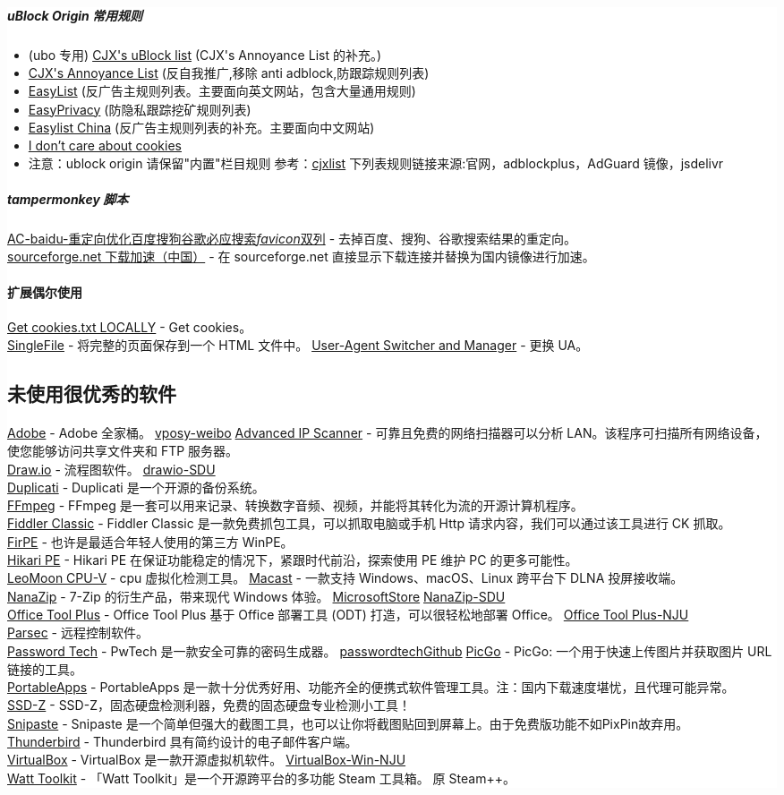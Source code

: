 ##### uBlock Origin 常用规则
- (ubo 专用) [CJX's uBlock list](https://cdn.jsdelivr.net/gh/cjx82630/cjxlist@master/cjx-ublock.txt) (CJX's Annoyance List 的补充。)
- [CJX's Annoyance List](https://filters.adtidy.org/extension/ublock/filters/220.txt) (反自我推广,移除 anti adblock,防跟踪规则列表)
- [EasyList](https://easylist-downloads.adblockplus.org/easylist.txt) (反广告主规则列表。主要面向英文网站，包含大量通用规则)
- [EasyPrivacy](https://easylist-downloads.adblockplus.org/easyprivacy.txt) (防隐私跟踪挖矿规则列表)
- [Easylist China](https://easylist-downloads.adblockplus.org/easylistchina.txt) (反广告主规则列表的补充。主要面向中文网站)
- [I don’t care about cookies](https://www.i-dont-care-about-cookies.eu/abp/)
- 注意：ublock origin 请保留"内置"栏目规则
参考：[cjxlist](https://github.com/cjx82630/cjxlist) 下列表规则链接来源:官网，adblockplus，AdGuard 镜像，jsdelivr

##### tampermonkey 脚本
[AC-baidu-重定向优化百度搜狗谷歌必应搜索*favicon*双列](https://greasyfork.org/zh-CN/scripts/14178) - 去掉百度、搜狗、谷歌搜索结果的重定向。  
[sourceforge.net 下载加速（中国）](https://greasyfork.org/zh-CN/scripts/440530) - 在 sourceforge.net 直接显示下载连接并替换为国内镜像进行加速。

#### 扩展偶尔使用
[Get cookies.txt LOCALLY](https://addons.mozilla.org/zh-CN/firefox/addon/get-cookies-txt-locally/) - Get cookies。  
[SingleFile](https://addons.mozilla.org/zh-CN/firefox/addon/single-file/) - 将完整的页面保存到一个 HTML 文件中。
[User-Agent Switcher and Manager](https://addons.mozilla.org/zh-CN/firefox/addon/user-agent-string-switcher/) - 更换 UA。


## 未使用很优秀的软件
[Adobe](https://helpx.adobe.com/cn/download-install/kb/download-availability.html) - Adobe 全家桶。 [vposy-weibo](https://weibo.com/vposy)
[Advanced IP Scanner](https://www.advanced-ip-scanner.com/cn/) - 可靠且免费的网络扫描器可以分析 LAN。该程序可扫描所有网络设备，使您能够访问共享文件夹和 FTP 服务器。  
[Draw.io](https://www.drawio.com/) - 流程图软件。 [drawio-SDU](https://mirrors.sdu.edu.cn/github-release/jgraph_drawio-desktop/)  
[Duplicati](https://github.com/duplicati/duplicati) - Duplicati 是一个开源的备份系统。  
[FFmpeg](https://ffmpeg.org/) - FFmpeg 是一套可以用来记录、转换数字音频、视频，并能将其转化为流的开源计算机程序。  
[Fiddler Classic](https://www.telerik.com/fiddler/fiddler-classic) - Fiddler Classic 是一款免费抓包工具，可以抓取电脑或手机 Http 请求内容，我们可以通过该工具进行 CK 抓取。  
[FirPE](https://firpe.cn/) - 也许是最适合年轻人使用的第三方 WinPE。  
[Hikari PE](https://hikaripe-sc.hikaricalyx.com/) - Hikari PE 在保证功能稳定的情况下，紧跟时代前沿，探索使用 PE 维护 PC 的更多可能性。  
[LeoMoon CPU-V](https://leomoon.com/downloads/desktop-apps/leomoon-cpu-v/) - cpu 虚拟化检测工具。
[Macast](https://github.com/xfangfang/Macast) - 一款支持 Windows、macOS、Linux 跨平台下 DLNA 投屏接收端。  
[NanaZip](https://github.com/M2Team/NanaZip) - 7-Zip 的衍生产品，带来现代 Windows 体验。 [MicrosoftStore](https://apps.microsoft.com/detail/nanazip/9N8G7TSCL18R?hl=zh-cn&gl=CN) [NanaZip-SDU](https://mirrors.sdu.edu.cn/github-release/M2Team_NanaZip/)  
[Office Tool Plus](https://otp.landian.vip/zh-cn/) - Office Tool Plus 基于 Office 部署工具 (ODT) 打造，可以很轻松地部署 Office。 [Office Tool Plus-NJU](https://mirror.nju.edu.cn/github-release/YerongAI/Office-Tool/LatestRelease/)  
[Parsec](http://parsec.app/) - 远程控制软件。  
[Password Tech](https://pwgen-win.sourceforge.io/) - PwTech 是一款安全可靠的密码生成器。 [passwordtechGithub](https://github.com/cthoeing/passwordtech)
[PicGo](https://molunerfinn.com/PicGo/) - PicGo: 一个用于快速上传图片并获取图片 URL 链接的工具。  
[PortableApps](https://portableapps.com/zh-cn) - PortableApps 是一款十分优秀好用、功能齐全的便携式软件管理工具。注：国内下载速度堪忧，且代理可能异常。  
[SSD-Z](http://aezay.dk/aezay/ssdz/) - SSD-Z，固态硬盘检测利器，免费的固态硬盘专业检测小工具！  
[Snipaste](https://zh.snipaste.com/) - Snipaste 是一个简单但强大的截图工具，也可以让你将截图贴回到屏幕上。由于免费版功能不如PixPin故弃用。  
[Thunderbird](https://www.thunderbird.net/zh-CN/) - Thunderbird 具有简约设计的电子邮件客户端。  
[VirtualBox](https://www.virtualbox.org/) - VirtualBox 是一款开源虚拟机软件。 [VirtualBox-Win-NJU](https://mirror.nju.edu.cn/virtualbox/virtualbox-Win-latest.exe)  
[Watt Toolkit](https://steampp.net/) - 「Watt Toolkit」是一个开源跨平台的多功能 Steam 工具箱。 原 Steam++。  
